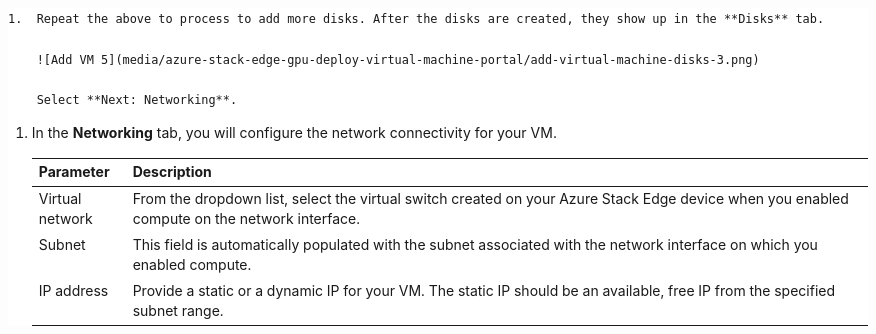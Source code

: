     1.  Repeat the above to process to add more disks. After the disks are created, they show up in the **Disks** tab.

        ![Add VM 5](media/azure-stack-edge-gpu-deploy-virtual-machine-portal/add-virtual-machine-disks-3.png)

        Select **Next: Networking**.

1. In the **Networking** tab, you will configure the network connectivity for your VM.

    
    |Parameter  |Description |
    |---------|---------|
    |Virtual network    | From the dropdown list, select the virtual switch created on your Azure Stack Edge device when you enabled compute on the network interface.    |
    |Subnet     | This field is automatically populated with the subnet associated with the network interface on which you enabled compute.         |
    |IP address     | Provide a static or a dynamic IP for your VM. The static IP should be an available, free IP from the specified subnet range.        |
